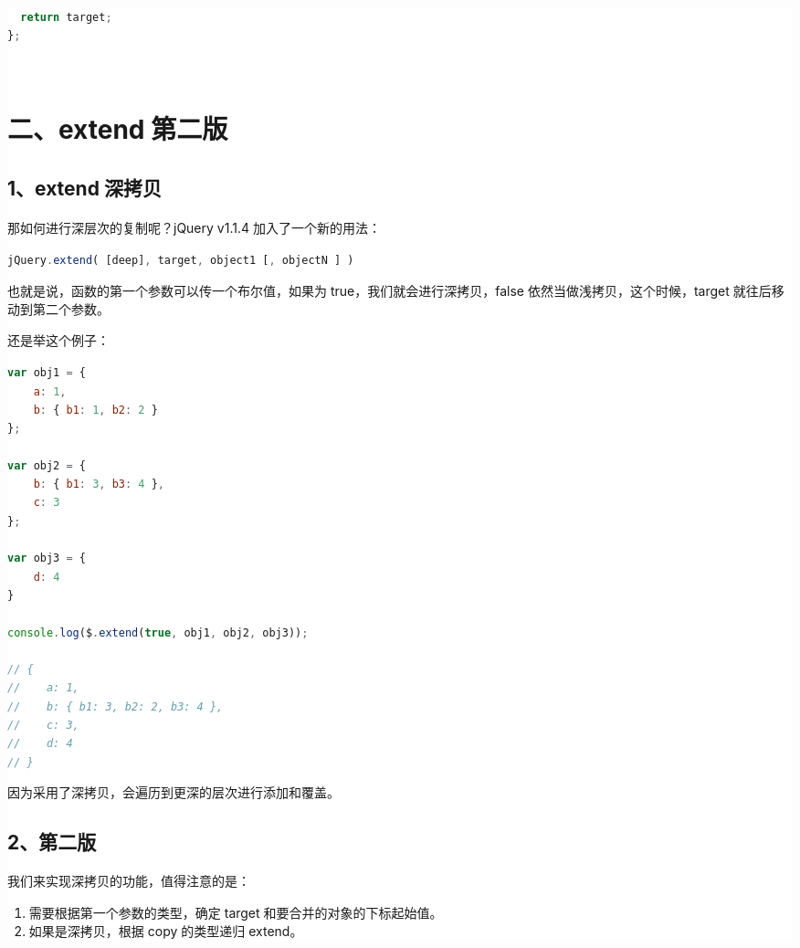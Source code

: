 ```js
  return target;
};
```

<br>

# 二、extend 第二版

## 1、extend 深拷贝

那如何进行深层次的复制呢？jQuery v1.1.4 加入了一个新的用法：

```js
jQuery.extend( [deep], target, object1 [, objectN ] )
```

也就是说，函数的第一个参数可以传一个布尔值，如果为 true，我们就会进行深拷贝，false 依然当做浅拷贝，这个时候，target 就往后移动到第二个参数。

还是举这个例子：

```js
var obj1 = {
    a: 1,
    b: { b1: 1, b2: 2 }
};

var obj2 = {
    b: { b1: 3, b3: 4 },
    c: 3
};

var obj3 = {
    d: 4
}

console.log($.extend(true, obj1, obj2, obj3));

// {
//    a: 1,
//    b: { b1: 3, b2: 2, b3: 4 },
//    c: 3,
//    d: 4
// }
```

因为采用了深拷贝，会遍历到更深的层次进行添加和覆盖。

## 2、第二版

我们来实现深拷贝的功能，值得注意的是：

1. 需要根据第一个参数的类型，确定 target 和要合并的对象的下标起始值。
2. 如果是深拷贝，根据 copy 的类型递归 extend。
